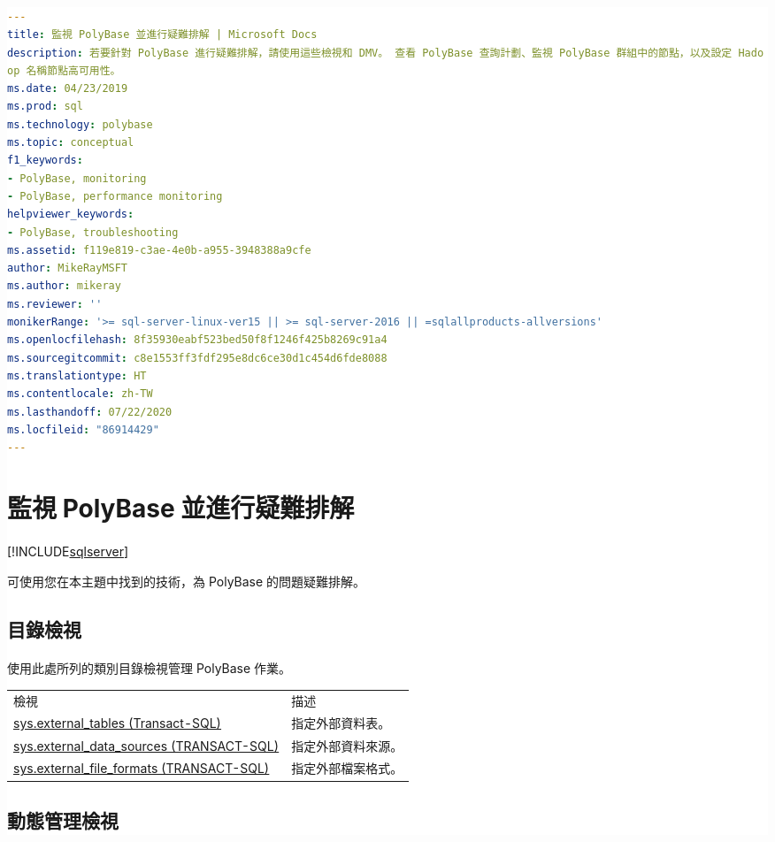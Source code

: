 ```yaml
---
title: 監視 PolyBase 並進行疑難排解 | Microsoft Docs
description: 若要針對 PolyBase 進行疑難排解，請使用這些檢視和 DMV。 查看 PolyBase 查詢計劃、監視 PolyBase 群組中的節點，以及設定 Hadoop 名稱節點高可用性。
ms.date: 04/23/2019
ms.prod: sql
ms.technology: polybase
ms.topic: conceptual
f1_keywords:
- PolyBase, monitoring
- PolyBase, performance monitoring
helpviewer_keywords:
- PolyBase, troubleshooting
ms.assetid: f119e819-c3ae-4e0b-a955-3948388a9cfe
author: MikeRayMSFT
ms.author: mikeray
ms.reviewer: ''
monikerRange: '>= sql-server-linux-ver15 || >= sql-server-2016 || =sqlallproducts-allversions'
ms.openlocfilehash: 8f35930eabf523bed50f8f1246f425b8269c91a4
ms.sourcegitcommit: c8e1553ff3fdf295e8dc6ce30d1c454d6fde8088
ms.translationtype: HT
ms.contentlocale: zh-TW
ms.lasthandoff: 07/22/2020
ms.locfileid: "86914429"
---
```

# <a name="monitor-and-troubleshoot-polybase"></a>監視 PolyBase 並進行疑難排解

[!INCLUDE[sqlserver](../../includes/applies-to-version/sqlserver.md)]

可使用您在本主題中找到的技術，為 PolyBase 的問題疑難排解。

## <a name="catalog-views"></a>目錄檢視

使用此處所列的類別目錄檢視管理 PolyBase 作業。

|||  
|-|-|  
|檢視|描述|  
|[sys.external_tables &#40;Transact-SQL&#41;](../../relational-databases/system-catalog-views/sys-external-tables-transact-sql.md)|指定外部資料表。|  
|[sys.external_data_sources &#40;TRANSACT-SQL&#41;](../../relational-databases/system-catalog-views/sys-external-data-sources-transact-sql.md)|指定外部資料來源。|  
|[sys.external_file_formats &#40;TRANSACT-SQL&#41;](../../relational-databases/system-catalog-views/sys-external-file-formats-transact-sql.md)|指定外部檔案格式。|  

## <a name="dynamic-management-views"></a>動態管理檢視  
